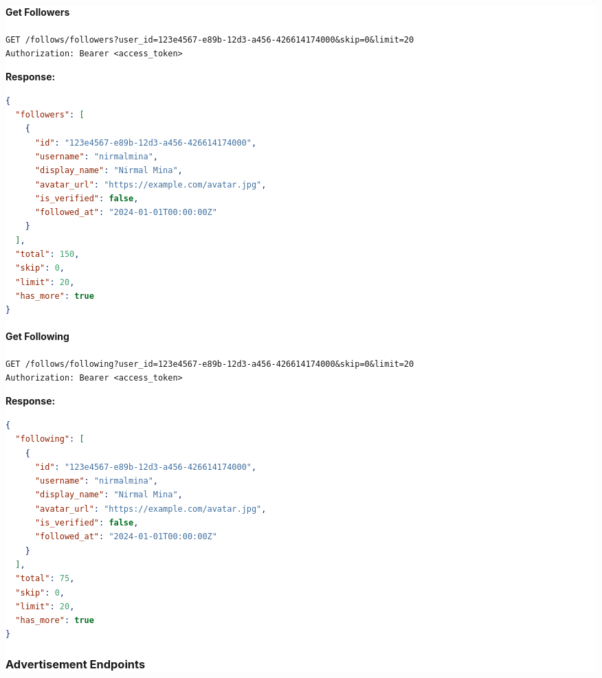 #### Get Followers

```http
GET /follows/followers?user_id=123e4567-e89b-12d3-a456-426614174000&skip=0&limit=20
Authorization: Bearer <access_token>
```

**Response:**
```json
{
  "followers": [
    {
      "id": "123e4567-e89b-12d3-a456-426614174000",
      "username": "nirmalmina",
      "display_name": "Nirmal Mina",
      "avatar_url": "https://example.com/avatar.jpg",
      "is_verified": false,
      "followed_at": "2024-01-01T00:00:00Z"
    }
  ],
  "total": 150,
  "skip": 0,
  "limit": 20,
  "has_more": true
}
```

#### Get Following

```http
GET /follows/following?user_id=123e4567-e89b-12d3-a456-426614174000&skip=0&limit=20
Authorization: Bearer <access_token>
```

**Response:**
```json
{
  "following": [
    {
      "id": "123e4567-e89b-12d3-a456-426614174000",
      "username": "nirmalmina",
      "display_name": "Nirmal Mina",
      "avatar_url": "https://example.com/avatar.jpg",
      "is_verified": false,
      "followed_at": "2024-01-01T00:00:00Z"
    }
  ],
  "total": 75,
  "skip": 0,
  "limit": 20,
  "has_more": true
}
```

### Advertisement Endpoints
